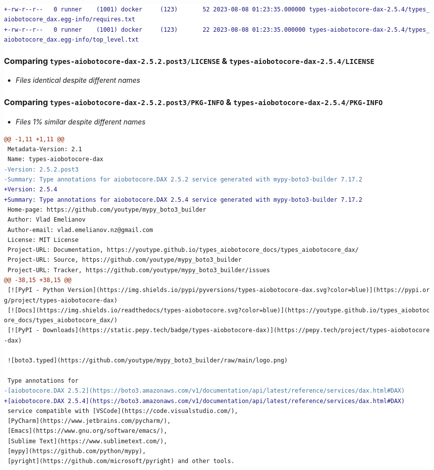 ```diff
+-rw-r--r--   0 runner    (1001) docker     (123)       52 2023-08-08 01:23:35.000000 types-aiobotocore-dax-2.5.4/types_aiobotocore_dax.egg-info/requires.txt
+-rw-r--r--   0 runner    (1001) docker     (123)       22 2023-08-08 01:23:35.000000 types-aiobotocore-dax-2.5.4/types_aiobotocore_dax.egg-info/top_level.txt
```

### Comparing `types-aiobotocore-dax-2.5.2.post3/LICENSE` & `types-aiobotocore-dax-2.5.4/LICENSE`

 * *Files identical despite different names*

### Comparing `types-aiobotocore-dax-2.5.2.post3/PKG-INFO` & `types-aiobotocore-dax-2.5.4/PKG-INFO`

 * *Files 1% similar despite different names*

```diff
@@ -1,11 +1,11 @@
 Metadata-Version: 2.1
 Name: types-aiobotocore-dax
-Version: 2.5.2.post3
-Summary: Type annotations for aiobotocore.DAX 2.5.2 service generated with mypy-boto3-builder 7.17.2
+Version: 2.5.4
+Summary: Type annotations for aiobotocore.DAX 2.5.4 service generated with mypy-boto3-builder 7.17.2
 Home-page: https://github.com/youtype/mypy_boto3_builder
 Author: Vlad Emelianov
 Author-email: vlad.emelianov.nz@gmail.com
 License: MIT License
 Project-URL: Documentation, https://youtype.github.io/types_aiobotocore_docs/types_aiobotocore_dax/
 Project-URL: Source, https://github.com/youtype/mypy_boto3_builder
 Project-URL: Tracker, https://github.com/youtype/mypy_boto3_builder/issues
@@ -38,15 +38,15 @@
 [![PyPI - Python Version](https://img.shields.io/pypi/pyversions/types-aiobotocore-dax.svg?color=blue)](https://pypi.org/project/types-aiobotocore-dax)
 [![Docs](https://img.shields.io/readthedocs/types-aiobotocore.svg?color=blue)](https://youtype.github.io/types_aiobotocore_docs/types_aiobotocore_dax/)
 [![PyPI - Downloads](https://static.pepy.tech/badge/types-aiobotocore-dax)](https://pepy.tech/project/types-aiobotocore-dax)
 
 ![boto3.typed](https://github.com/youtype/mypy_boto3_builder/raw/main/logo.png)
 
 Type annotations for
-[aiobotocore.DAX 2.5.2](https://boto3.amazonaws.com/v1/documentation/api/latest/reference/services/dax.html#DAX)
+[aiobotocore.DAX 2.5.4](https://boto3.amazonaws.com/v1/documentation/api/latest/reference/services/dax.html#DAX)
 service compatible with [VSCode](https://code.visualstudio.com/),
 [PyCharm](https://www.jetbrains.com/pycharm/),
 [Emacs](https://www.gnu.org/software/emacs/),
 [Sublime Text](https://www.sublimetext.com/),
 [mypy](https://github.com/python/mypy),
 [pyright](https://github.com/microsoft/pyright) and other tools.
```
